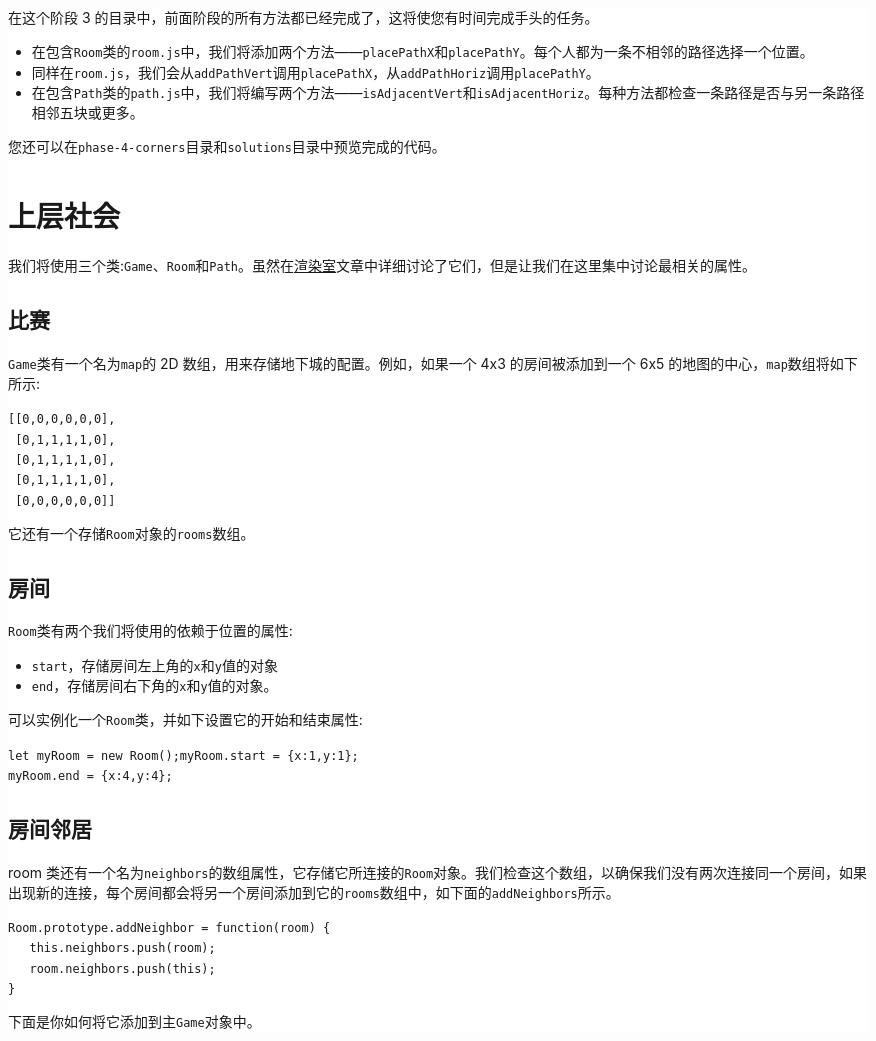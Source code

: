 在这个阶段 3 的目录中，前面阶段的所有方法都已经完成了，这将使您有时间完成手头的任务。

*   在包含`Room`类的`room.js`中，我们将添加两个方法——`placePathX`和`placePathY`。每个人都为一条不相邻的路径选择一个位置。
*   同样在`room.js`，我们会从`addPathVert`调用`placePathX`，从`addPathHoriz`调用`placePathY`。
*   在包含`Path`类的`path.js`中，我们将编写两个方法——`isAdjacentVert`和`isAdjacentHoriz`。每种方法都检查一条路径是否与另一条路径相邻五块或更多。

您还可以在`phase-4-corners`目录和`solutions`目录中预览完成的代码。

# 上层社会

我们将使用三个类:`Game`、`Room`和`Path`。虽然在[渲染室](/rendering-roguelike-rooms-with-javascript-8a2dc58f3b63)文章中详细讨论了它们，但是让我们在这里集中讨论最相关的属性。

## 比赛

`Game`类有一个名为`map`的 2D 数组，用来存储地下城的配置。例如，如果一个 4x3 的房间被添加到一个 6x5 的地图的中心，`map`数组将如下所示:

```
[[0,0,0,0,0,0],
 [0,1,1,1,1,0],
 [0,1,1,1,1,0],
 [0,1,1,1,1,0],
 [0,0,0,0,0,0]]
```

它还有一个存储`Room`对象的`rooms`数组。

## 房间

`Room`类有两个我们将使用的依赖于位置的属性:

*   `start`，存储房间左上角的`x`和`y`值的对象
*   `end`，存储房间右下角的`x`和`y`值的对象。

可以实例化一个`Room`类，并如下设置它的开始和结束属性:

```
let myRoom = new Room();myRoom.start = {x:1,y:1};
myRoom.end = {x:4,y:4};
```

## 房间邻居

room 类还有一个名为`neighbors`的数组属性，它存储它所连接的`Room`对象。我们检查这个数组，以确保我们没有两次连接同一个房间，如果出现新的连接，每个房间都会将另一个房间添加到它的`rooms`数组中，如下面的`addNeighbors`所示。

```
Room.prototype.addNeighbor = function(room) {
   this.neighbors.push(room);
   room.neighbors.push(this);
}
```

下面是你如何将它添加到主`Game`对象中。
